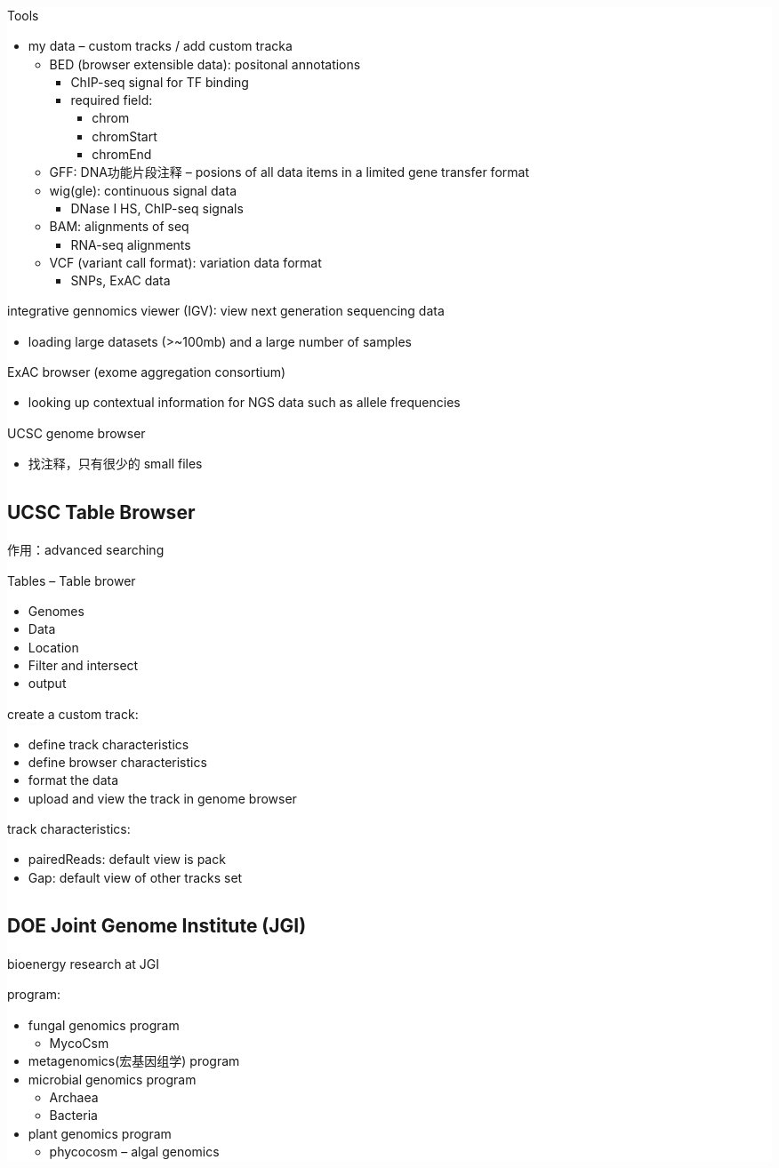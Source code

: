 Tools
- my data – custom tracks / add custom tracka
	- BED (browser extensible data): positonal annotations
		- ChIP-seq signal for TF binding
		- required field:
			- chrom
			- chromStart
			- chromEnd
	- GFF: DNA功能片段注释 – posions of all data items in a limited gene transfer format
	- wig(gle): continuous signal data
		- DNase I HS, ChIP-seq signals
	- BAM: alignments of seq
		- RNA-seq alignments
	- VCF (variant call format): variation data format
		- SNPs, ExAC data

integrative gennomics viewer (IGV): view next generation sequencing data
- loading large datasets (>~100mb) and a large number of samples

ExAC browser (exome aggregation consortium)
- looking up contextual information for NGS data such as allele frequencies

UCSC genome browser
- 找注释，只有很少的 small files

## UCSC Table Browser

作用：advanced searching

Tables – Table brower
- Genomes
- Data
- Location
- Filter and intersect
- output

create a custom track:
- define track characteristics
- define browser characteristics
- format the data
- upload and view the track in genome browser

track characteristics:
- pairedReads: default view is pack
- Gap: default view of other tracks set

## DOE Joint Genome Institute (JGI)

bioenergy research at JGI

program:
- fungal genomics program
	- MycoCsm
- metagenomics(宏基因组学) program
- microbial genomics program
	- Archaea
	- Bacteria
- plant genomics program
	- phycocosm – algal genomics
